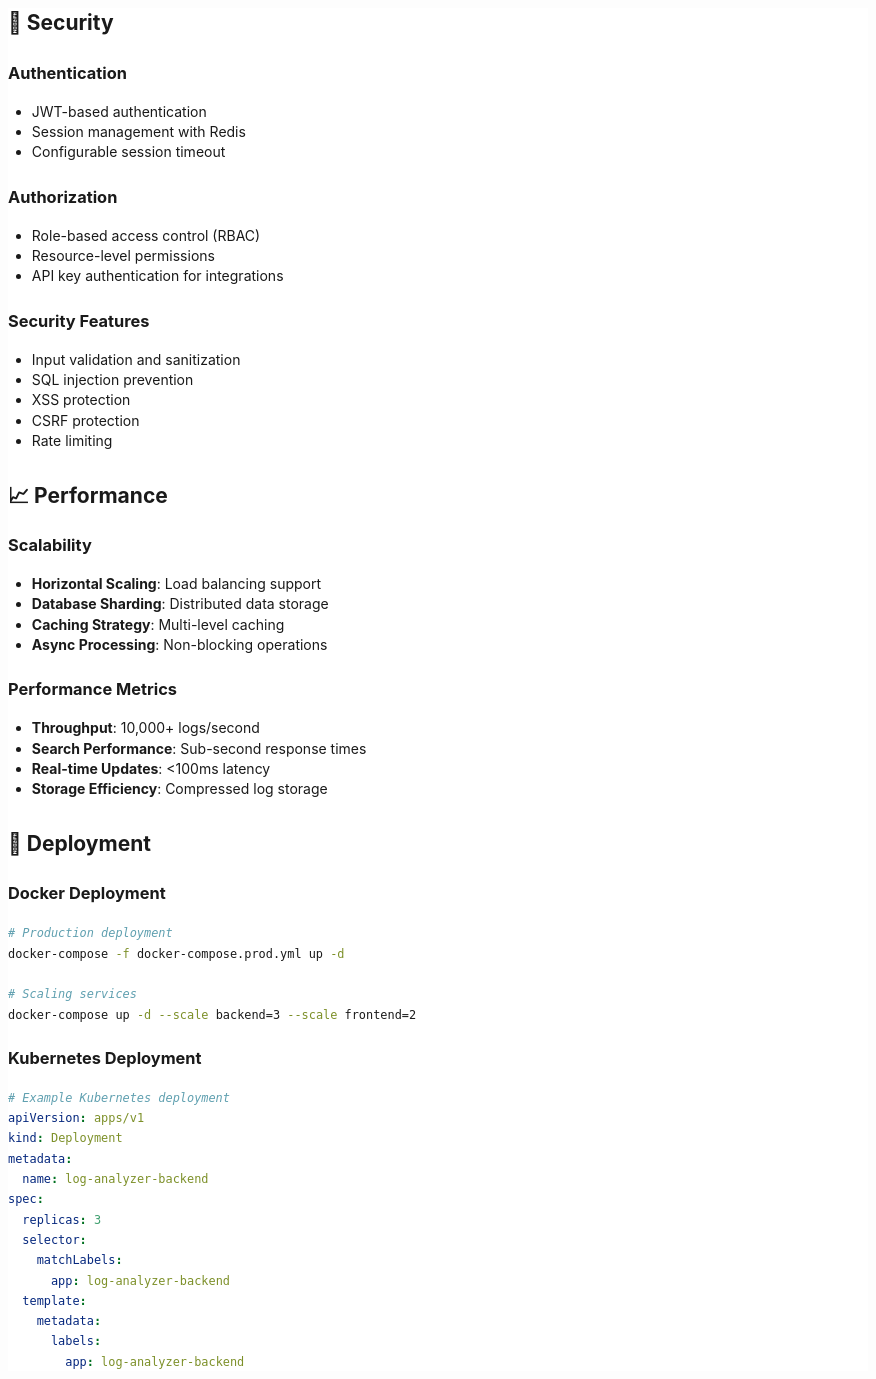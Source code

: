 ## 🔐 **Security**

### **Authentication**
- JWT-based authentication
- Session management with Redis
- Configurable session timeout

### **Authorization**
- Role-based access control (RBAC)
- Resource-level permissions
- API key authentication for integrations

### **Security Features**
- Input validation and sanitization
- SQL injection prevention
- XSS protection
- CSRF protection
- Rate limiting

## 📈 **Performance**

### **Scalability**
- **Horizontal Scaling**: Load balancing support
- **Database Sharding**: Distributed data storage
- **Caching Strategy**: Multi-level caching
- **Async Processing**: Non-blocking operations

### **Performance Metrics**
- **Throughput**: 10,000+ logs/second
- **Search Performance**: Sub-second response times
- **Real-time Updates**: <100ms latency
- **Storage Efficiency**: Compressed log storage

## 🐳 **Deployment**

### **Docker Deployment**
```bash
# Production deployment
docker-compose -f docker-compose.prod.yml up -d

# Scaling services
docker-compose up -d --scale backend=3 --scale frontend=2
```

### **Kubernetes Deployment**
```yaml
# Example Kubernetes deployment
apiVersion: apps/v1
kind: Deployment
metadata:
  name: log-analyzer-backend
spec:
  replicas: 3
  selector:
    matchLabels:
      app: log-analyzer-backend
  template:
    metadata:
      labels:
        app: log-analyzer-backend
```